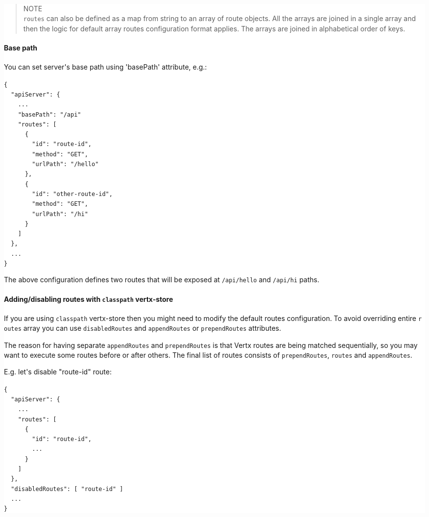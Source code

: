 > NOTE<br/>
> `routes` can also be defined as a map from string to an array of route objects.
> All the arrays are joined in a single array and then the logic for default array routes configuration format applies. The arrays are joined in alphabetical order of keys.

#### Base path

You can set server's base path using 'basePath' attribute, e.g.:

```
{
  "apiServer": {
    ...
    "basePath": "/api"
    "routes": [
      {
        "id": "route-id",
        "method": "GET",
        "urlPath": "/hello"
      },
      {
        "id": "other-route-id",
        "method": "GET",
        "urlPath": "/hi"
      }
    ]
  },
  ...
}
```

The above configuration defines two routes that will be exposed at `/api/hello` and `/api/hi` paths.

#### Adding/disabling routes with `classpath` vertx-store

If you are using `classpath` vertx-store then you might need to modify the default routes configuration.
To avoid overriding entire `routes` array you can use `disabledRoutes` and `appendRoutes` or `prependRoutes` attributes.

The reason for having separate `appendRoutes` and `prependRoutes` is that Vertx routes are being matched sequentially,
so you may want to execute some routes before or after others. The final list of routes consists of `prependRoutes`, `routes` and `appendRoutes`.

E.g. let's disable "route-id" route:

```
{
  "apiServer": {
    ...
    "routes": [
      {
        "id": "route-id",
        ...
      }
    ]
  },
  "disabledRoutes": [ "route-id" ]
  ...
}
```
